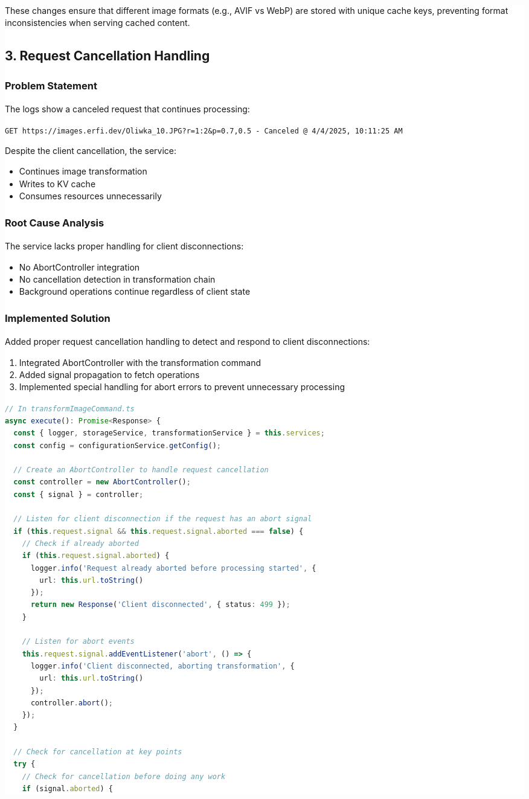 These changes ensure that different image formats (e.g., AVIF vs WebP) are stored with unique cache keys, preventing format inconsistencies when serving cached content.

## 3. Request Cancellation Handling

### Problem Statement

The logs show a canceled request that continues processing:

```
GET https://images.erfi.dev/Oliwka_10.JPG?r=1:2&p=0.7,0.5 - Canceled @ 4/4/2025, 10:11:25 AM
```

Despite the client cancellation, the service:
- Continues image transformation
- Writes to KV cache
- Consumes resources unnecessarily

### Root Cause Analysis

The service lacks proper handling for client disconnections:
- No AbortController integration
- No cancellation detection in transformation chain
- Background operations continue regardless of client state

### Implemented Solution

Added proper request cancellation handling to detect and respond to client disconnections:

1. Integrated AbortController with the transformation command
2. Added signal propagation to fetch operations
3. Implemented special handling for abort errors to prevent unnecessary processing

```typescript
// In transformImageCommand.ts
async execute(): Promise<Response> {
  const { logger, storageService, transformationService } = this.services;
  const config = configurationService.getConfig();
  
  // Create an AbortController to handle request cancellation
  const controller = new AbortController();
  const { signal } = controller;
  
  // Listen for client disconnection if the request has an abort signal
  if (this.request.signal && this.request.signal.aborted === false) {
    // Check if already aborted
    if (this.request.signal.aborted) {
      logger.info('Request already aborted before processing started', {
        url: this.url.toString()
      });
      return new Response('Client disconnected', { status: 499 });
    }

    // Listen for abort events
    this.request.signal.addEventListener('abort', () => {
      logger.info('Client disconnected, aborting transformation', {
        url: this.url.toString()
      });
      controller.abort();
    });
  }
  
  // Check for cancellation at key points
  try {
    // Check for cancellation before doing any work
    if (signal.aborted) {
```